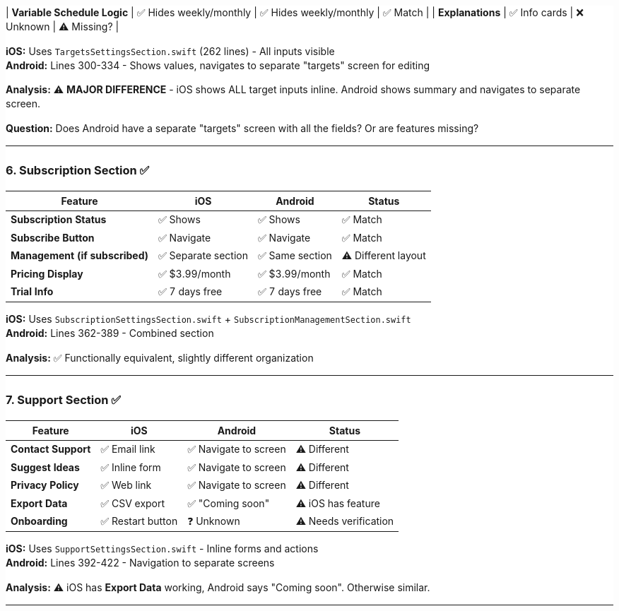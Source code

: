 | **Variable Schedule Logic** | ✅ Hides weekly/monthly | ✅ Hides weekly/monthly | ✅ Match |
| **Explanations** | ✅ Info cards | ❌ Unknown | ⚠️ Missing? |

**iOS:** Uses `TargetsSettingsSection.swift` (262 lines) - All inputs visible  
**Android:** Lines 300-334 - Shows values, navigates to separate "targets" screen for editing

**Analysis:** ⚠️ **MAJOR DIFFERENCE** - iOS shows ALL target inputs inline. Android shows summary and navigates to separate screen.

**Question:** Does Android have a separate "targets" screen with all the fields? Or are features missing?

---

### **6. Subscription Section** ✅

| Feature | iOS | Android | Status |
|---------|-----|---------|--------|
| **Subscription Status** | ✅ Shows | ✅ Shows | ✅ Match |
| **Subscribe Button** | ✅ Navigate | ✅ Navigate | ✅ Match |
| **Management (if subscribed)** | ✅ Separate section | ✅ Same section | ⚠️ Different layout |
| **Pricing Display** | ✅ $3.99/month | ✅ $3.99/month | ✅ Match |
| **Trial Info** | ✅ 7 days free | ✅ 7 days free | ✅ Match |

**iOS:** Uses `SubscriptionSettingsSection.swift` + `SubscriptionManagementSection.swift`  
**Android:** Lines 362-389 - Combined section

**Analysis:** ✅ Functionally equivalent, slightly different organization

---

### **7. Support Section** ✅

| Feature | iOS | Android | Status |
|---------|-----|---------|--------|
| **Contact Support** | ✅ Email link | ✅ Navigate to screen | ⚠️ Different |
| **Suggest Ideas** | ✅ Inline form | ✅ Navigate to screen | ⚠️ Different |
| **Privacy Policy** | ✅ Web link | ✅ Navigate to screen | ⚠️ Different |
| **Export Data** | ✅ CSV export | ✅ "Coming soon" | ⚠️ iOS has feature |
| **Onboarding** | ✅ Restart button | ❓ Unknown | ⚠️ Needs verification |

**iOS:** Uses `SupportSettingsSection.swift` - Inline forms and actions  
**Android:** Lines 392-422 - Navigation to separate screens

**Analysis:** ⚠️ iOS has **Export Data** working, Android says "Coming soon". Otherwise similar.

---
